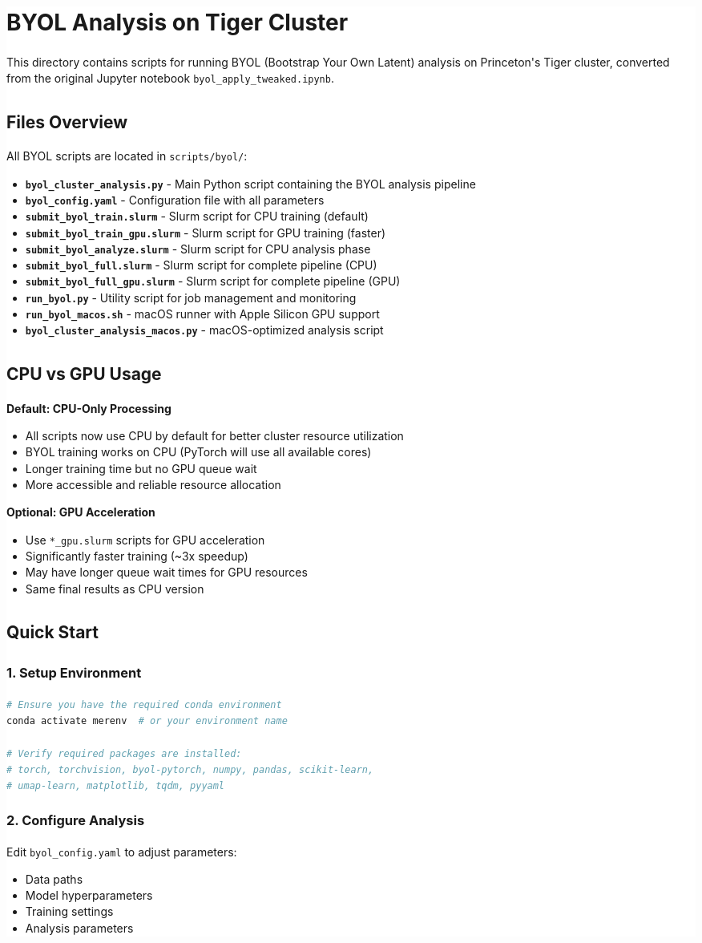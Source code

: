 # BYOL Analysis on Tiger Cluster

This directory contains scripts for running BYOL (Bootstrap Your Own Latent) analysis on Princeton's Tiger cluster, converted from the original Jupyter notebook `byol_apply_tweaked.ipynb`.

## Files Overview

All BYOL scripts are located in `scripts/byol/`:

- **`byol_cluster_analysis.py`** - Main Python script containing the BYOL analysis pipeline
- **`byol_config.yaml`** - Configuration file with all parameters
- **`submit_byol_train.slurm`** - Slurm script for CPU training (default)
- **`submit_byol_train_gpu.slurm`** - Slurm script for GPU training (faster)
- **`submit_byol_analyze.slurm`** - Slurm script for CPU analysis phase
- **`submit_byol_full.slurm`** - Slurm script for complete pipeline (CPU)
- **`submit_byol_full_gpu.slurm`** - Slurm script for complete pipeline (GPU)
- **`run_byol.py`** - Utility script for job management and monitoring
- **`run_byol_macos.sh`** - macOS runner with Apple Silicon GPU support
- **`byol_cluster_analysis_macos.py`** - macOS-optimized analysis script

## CPU vs GPU Usage

**Default: CPU-Only Processing**
- All scripts now use CPU by default for better cluster resource utilization
- BYOL training works on CPU (PyTorch will use all available cores)
- Longer training time but no GPU queue wait
- More accessible and reliable resource allocation

**Optional: GPU Acceleration**
- Use `*_gpu.slurm` scripts for GPU acceleration
- Significantly faster training (~3x speedup)
- May have longer queue wait times for GPU resources
- Same final results as CPU version

## Quick Start

### 1. Setup Environment
```bash
# Ensure you have the required conda environment
conda activate merenv  # or your environment name

# Verify required packages are installed:
# torch, torchvision, byol-pytorch, numpy, pandas, scikit-learn,
# umap-learn, matplotlib, tqdm, pyyaml
```

### 2. Configure Analysis
Edit `byol_config.yaml` to adjust parameters:
- Data paths
- Model hyperparameters
- Training settings
- Analysis parameters
